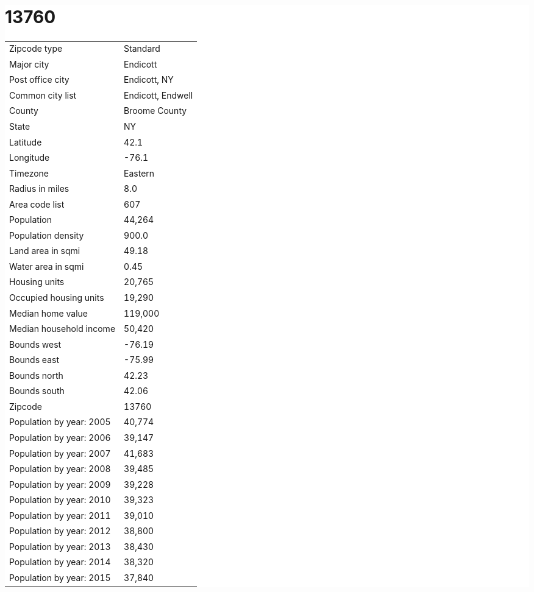 13760
=====
|||
|--|--|
|Zipcode type|Standard|
|Major city|Endicott|
|Post office city|Endicott, NY|
|Common city list|Endicott, Endwell|
|County|Broome County|
|State|NY|
|Latitude|42.1|
|Longitude|-76.1|
|Timezone|Eastern|
|Radius in miles|8.0|
|Area code list|607|
|Population|44,264|
|Population density|900.0|
|Land area in sqmi|49.18|
|Water area in sqmi|0.45|
|Housing units|20,765|
|Occupied housing units|19,290|
|Median home value|119,000|
|Median household income|50,420|
|Bounds west|-76.19|
|Bounds east|-75.99|
|Bounds north|42.23|
|Bounds south|42.06|
|Zipcode|13760|
|Population by year: 2005|40,774|
|Population by year: 2006|39,147|
|Population by year: 2007|41,683|
|Population by year: 2008|39,485|
|Population by year: 2009|39,228|
|Population by year: 2010|39,323|
|Population by year: 2011|39,010|
|Population by year: 2012|38,800|
|Population by year: 2013|38,430|
|Population by year: 2014|38,320|
|Population by year: 2015|37,840|